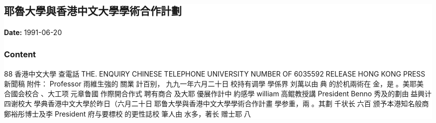 
## 耶魯大學與香港中文大學學術合作計劃

**Date:** 1991-06-20

### Content

88
香港中文大學
查電話
THE.
ENQUIRY
CHINESE
TELEPHONE
UNIVERSITY
NUMBER
OF
6035592
RELEASE
HONG
KONG
PRESS
新聞稿
附件：
Professor
雨維生強的
關業
計百别，
九九一年六月二十日
校持有调學
學係界
刘萬以由
典
的於机兩術在
金，是
。美耶美
合國会校合
、大工项
元章鲁國
作際開合作式
聘有商合
及大耶
優展作計中
約感學
william
高鲲教授講
President Benno
秀及的劃由
益興计
四谢校大
學典香港中文大學於昨日（六月二十日
耶鲁大學與香港中文大學學術合作計畫
學参重，兩
。其劃
千状长
六百
颁予本港知名般商鄭裕彤博士及李
President
府与要標校
的更性誌校
筆人由
水多，著长
赠士耶
八
